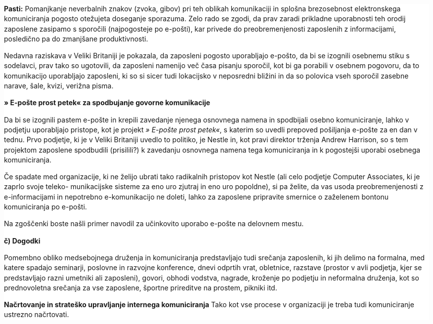 
**Pasti:** Pomanjkanje neverbalnih znakov
(zvoka, gibov) pri teh oblikah komunikaciji in splošna
brezosebnost elektronskega komuniciranja pogosto otežujeta
doseganje sporazuma. Zelo rado se zgodi, da prav zaradi
prikladne uporabnosti teh orodij zaposlene zasipamo s sporočili
(najpogosteje po e-pošti), kar privede do preobremenjenosti
zaposlenih z informacijami, posledično pa do
zmanjšane produktivnosti.

Nedavna raziskava v Veliki Britaniji je pokazala, da zaposleni
pogosto uporabljajo e-pošto, da bi se izognili osebnemu stiku s
sodelavci, prav tako so ugotovili, da zaposleni namenijo več
časa pisanju sporočil, kot bi ga porabili v osebnem pogovoru,
da to komunikacijo uporabljajo zaposleni, ki so si sicer tudi
lokacijsko v neposredni bližini in da so polovica vseh
sporočil zasebne narave, šale, kvizi, verižna pisma.

**» E-pošte prost petek« za spodbujanje govorne komunikacije**

Da bi se izognili pastem e-pošte in krepili zavedanje njenega
osnovnega namena in spodbijali osebno komuniciranje, lahko v
podjetju uporabljajo pristope, kot je projekt *» E-pošte prost
petek«*, s katerim so uvedli prepoved pošiljanja e-pošte za en
dan v tednu. Prvo podjetje, ki je v Veliki Britaniji uvedlo to
politiko, je Nestle in, kot pravi direktor trženja Andrew
Harrison, so s tem projektom zaposlene spodbudili (prisilili?) k
zavedanju osnovnega namena tega komuniciranja in k pogostejši
uporabi osebnega komuniciranja.

Če spadate med organizacije, ki ne želijo ubrati tako
radikalnih pristopov kot Nestle (ali celo podjetje Computer
Associates, ki je zaprlo svoje teleko- munikacijske sisteme za
eno uro zjutraj in eno uro popoldne), si pa želite, da vas
usoda preobremenjenosti z e-informacijami in nepotrebno
e-komunikacijo ne doleti, lahko za zaposlene pripravite smernice
o zaželenem bontonu komuniciranja po e-pošti.

Na zgoščenki boste našli primer navodil za učinkovito uporabo
e-pošte na delovnem mestu.


**č)  Dogodki**

Pomembno obliko medsebojnega druženja in komuniciranja predstavljajo
tudi srečanja zaposlenih, ki jih delimo na formalna, med katere spadajo
seminarji, poslovne in razvojne konference, dnevi odprtih vrat,
obletnice, razstave (prostor v avli podjetja, kjer se predstavljajo
razni umetniki ali zaposleni), govori, obhodi vodstva, nagrade,
kroženje po podjetju in neformalna druženja, kot so prednovoletna
srečanja za vse zaposlene,
športne prireditve na prostem, pikniki itd.


**Načrtovanje in strateško upravljanje internega komuniciranja** Tako kot vse procese v organizaciji je treba tudi
komuniciranje ustrezno načrtovati.
